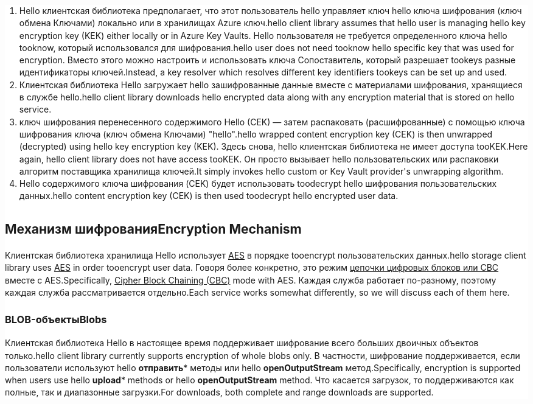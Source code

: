 1. <span data-ttu-id="015e7-122">Hello клиентская библиотека предполагает, что этот пользователь hello управляет ключ hello ключа шифрования (ключ обмена Ключами) локально или в хранилищах Azure ключ.</span><span class="sxs-lookup"><span data-stu-id="015e7-122">hello client library assumes that hello user is managing hello key encryption key (KEK) either locally or in Azure Key Vaults.</span></span> <span data-ttu-id="015e7-123">Hello пользователя не требуется определенного ключа hello tooknow, который использовался для шифрования.</span><span class="sxs-lookup"><span data-stu-id="015e7-123">hello user does not need tooknow hello specific key that was used for encryption.</span></span> <span data-ttu-id="015e7-124">Вместо этого можно настроить и использовать ключа Сопоставитель, который разрешает tookeys разные идентификаторы ключей.</span><span class="sxs-lookup"><span data-stu-id="015e7-124">Instead, a key resolver which resolves different key identifiers tookeys can be set up and used.</span></span>  
2. <span data-ttu-id="015e7-125">Клиентская библиотека Hello загружает hello зашифрованные данные вместе с материалами шифрования, хранящиеся в службе hello.</span><span class="sxs-lookup"><span data-stu-id="015e7-125">hello client library downloads hello encrypted data along with any encryption material that is stored on hello service.</span></span>  
3. <span data-ttu-id="015e7-126">ключ шифрования перенесенного содержимого Hello (CEK) — затем распаковать (расшифрованные) с помощью ключа шифрования ключа (ключ обмена Ключами) "hello".</span><span class="sxs-lookup"><span data-stu-id="015e7-126">hello wrapped content encryption key (CEK) is then unwrapped (decrypted) using hello key encryption key (KEK).</span></span> <span data-ttu-id="015e7-127">Здесь снова, hello клиентская библиотека не имеет доступа tooKEK.</span><span class="sxs-lookup"><span data-stu-id="015e7-127">Here again, hello client library does not have access tooKEK.</span></span> <span data-ttu-id="015e7-128">Он просто вызывает hello пользовательских или распаковки алгоритм поставщика хранилища ключей.</span><span class="sxs-lookup"><span data-stu-id="015e7-128">It simply invokes hello custom or Key Vault provider's unwrapping algorithm.</span></span>  
4. <span data-ttu-id="015e7-129">Hello содержимого ключа шифрования (CEK) будет использовать toodecrypt hello шифрования пользовательских данных.</span><span class="sxs-lookup"><span data-stu-id="015e7-129">hello content encryption key (CEK) is then used toodecrypt hello encrypted user data.</span></span>

## <a name="encryption-mechanism"></a><span data-ttu-id="015e7-130">Механизм шифрования</span><span class="sxs-lookup"><span data-stu-id="015e7-130">Encryption Mechanism</span></span>
<span data-ttu-id="015e7-131">Клиентская библиотека хранилища Hello использует [AES](http://en.wikipedia.org/wiki/Advanced_Encryption_Standard) в порядке tooencrypt пользовательских данных.</span><span class="sxs-lookup"><span data-stu-id="015e7-131">hello storage client library uses [AES](http://en.wikipedia.org/wiki/Advanced_Encryption_Standard) in order tooencrypt user data.</span></span> <span data-ttu-id="015e7-132">Говоря более конкретно, это режим [цепочки цифровых блоков или CBC](http://en.wikipedia.org/wiki/Block_cipher_mode_of_operation#Cipher-block_chaining_.28CBC.29) вместе с AES.</span><span class="sxs-lookup"><span data-stu-id="015e7-132">Specifically, [Cipher Block Chaining (CBC)](http://en.wikipedia.org/wiki/Block_cipher_mode_of_operation#Cipher-block_chaining_.28CBC.29) mode with AES.</span></span> <span data-ttu-id="015e7-133">Каждая служба работает по-разному, поэтому каждая служба рассматривается отдельно.</span><span class="sxs-lookup"><span data-stu-id="015e7-133">Each service works somewhat differently, so we will discuss each of them here.</span></span>

### <a name="blobs"></a><span data-ttu-id="015e7-134">BLOB-объекты</span><span class="sxs-lookup"><span data-stu-id="015e7-134">Blobs</span></span>
<span data-ttu-id="015e7-135">Клиентская библиотека Hello в настоящее время поддерживает шифрование всего больших двоичных объектов только.</span><span class="sxs-lookup"><span data-stu-id="015e7-135">hello client library currently supports encryption of whole blobs only.</span></span> <span data-ttu-id="015e7-136">В частности, шифрование поддерживается, если пользователи используют hello **отправить*** методы или hello **openOutputStream** метод.</span><span class="sxs-lookup"><span data-stu-id="015e7-136">Specifically, encryption is supported when users use hello **upload*** methods or hello **openOutputStream** method.</span></span> <span data-ttu-id="015e7-137">Что касается загрузок, то поддерживаются как полные, так и диапазонные загрузки.</span><span class="sxs-lookup"><span data-stu-id="015e7-137">For downloads, both complete and range downloads are supported.</span></span>  
